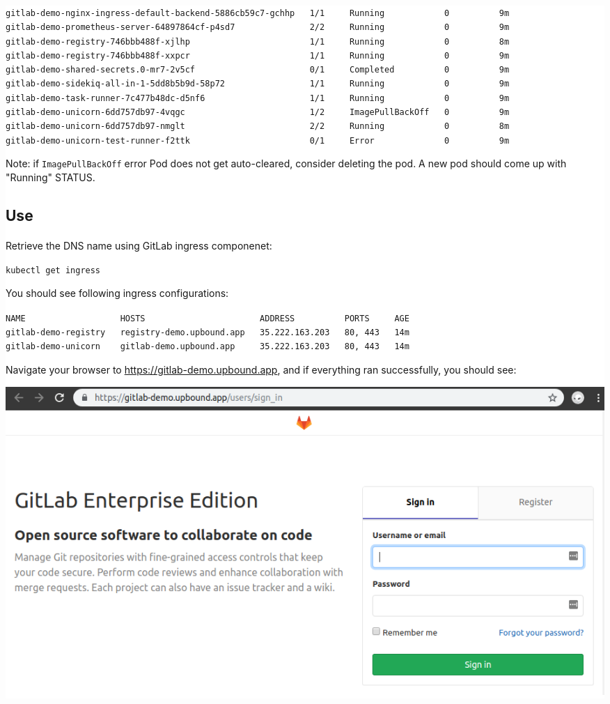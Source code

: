 ```bash
gitlab-demo-nginx-ingress-default-backend-5886cb59c7-gchhp   1/1     Running            0          9m
gitlab-demo-prometheus-server-64897864cf-p4sd7               2/2     Running            0          9m
gitlab-demo-registry-746bbb488f-xjlhp                        1/1     Running            0          8m
gitlab-demo-registry-746bbb488f-xxpcr                        1/1     Running            0          9m
gitlab-demo-shared-secrets.0-mr7-2v5cf                       0/1     Completed          0          9m
gitlab-demo-sidekiq-all-in-1-5dd8b5b9d-58p72                 1/1     Running            0          9m
gitlab-demo-task-runner-7c477b48dc-d5nf6                     1/1     Running            0          9m
gitlab-demo-unicorn-6dd757db97-4vqgc                         1/2     ImagePullBackOff   0          9m
gitlab-demo-unicorn-6dd757db97-nmglt                         2/2     Running            0          8m
gitlab-demo-unicorn-test-runner-f2ttk                        0/1     Error              0          9m
```

Note: if `ImagePullBackOff` error Pod does not get auto-cleared, consider deleting the pod. 
A new pod should come up with "Running" STATUS.

## Use
Retrieve the DNS name using GitLab ingress componenet:
```bash
kubectl get ingress
```
You should see following ingress configurations:
```
NAME                   HOSTS                       ADDRESS          PORTS     AGE
gitlab-demo-registry   registry-demo.upbound.app   35.222.163.203   80, 443   14m
gitlab-demo-unicorn    gitlab-demo.upbound.app     35.222.163.203   80, 443   14m
```

Navigate your browser to https://gitlab-demo.upbound.app, and if everything ran successfully, you should see:

![alt test](gitlab-login.png)
